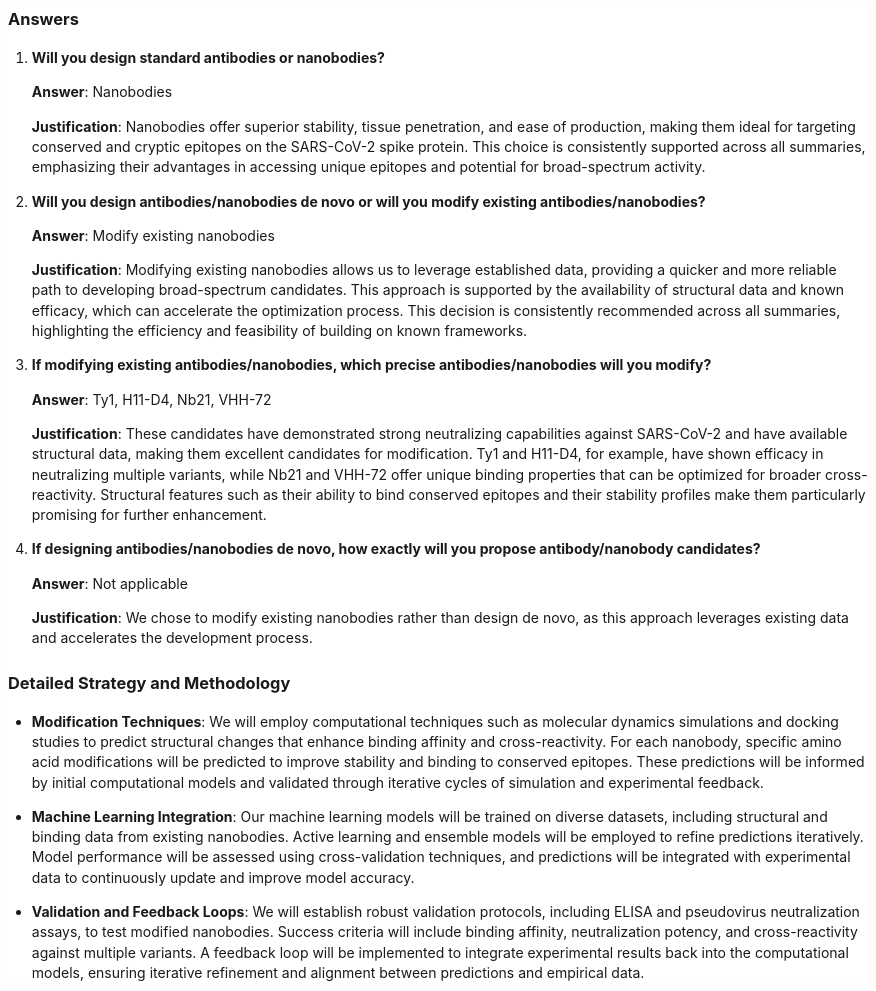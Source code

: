 ### Answers

1. **Will you design standard antibodies or nanobodies?**

   **Answer**: Nanobodies

   **Justification**: Nanobodies offer superior stability, tissue penetration, and ease of production, making them ideal for targeting conserved and cryptic epitopes on the SARS-CoV-2 spike protein. This choice is consistently supported across all summaries, emphasizing their advantages in accessing unique epitopes and potential for broad-spectrum activity.

2. **Will you design antibodies/nanobodies de novo or will you modify existing antibodies/nanobodies?**

   **Answer**: Modify existing nanobodies

   **Justification**: Modifying existing nanobodies allows us to leverage established data, providing a quicker and more reliable path to developing broad-spectrum candidates. This approach is supported by the availability of structural data and known efficacy, which can accelerate the optimization process. This decision is consistently recommended across all summaries, highlighting the efficiency and feasibility of building on known frameworks.

3. **If modifying existing antibodies/nanobodies, which precise antibodies/nanobodies will you modify?**

   **Answer**: Ty1, H11-D4, Nb21, VHH-72

   **Justification**: These candidates have demonstrated strong neutralizing capabilities against SARS-CoV-2 and have available structural data, making them excellent candidates for modification. Ty1 and H11-D4, for example, have shown efficacy in neutralizing multiple variants, while Nb21 and VHH-72 offer unique binding properties that can be optimized for broader cross-reactivity. Structural features such as their ability to bind conserved epitopes and their stability profiles make them particularly promising for further enhancement.

4. **If designing antibodies/nanobodies de novo, how exactly will you propose antibody/nanobody candidates?**

   **Answer**: Not applicable

   **Justification**: We chose to modify existing nanobodies rather than design de novo, as this approach leverages existing data and accelerates the development process.

### Detailed Strategy and Methodology

- **Modification Techniques**: We will employ computational techniques such as molecular dynamics simulations and docking studies to predict structural changes that enhance binding affinity and cross-reactivity. For each nanobody, specific amino acid modifications will be predicted to improve stability and binding to conserved epitopes. These predictions will be informed by initial computational models and validated through iterative cycles of simulation and experimental feedback.

- **Machine Learning Integration**: Our machine learning models will be trained on diverse datasets, including structural and binding data from existing nanobodies. Active learning and ensemble models will be employed to refine predictions iteratively. Model performance will be assessed using cross-validation techniques, and predictions will be integrated with experimental data to continuously update and improve model accuracy.

- **Validation and Feedback Loops**: We will establish robust validation protocols, including ELISA and pseudovirus neutralization assays, to test modified nanobodies. Success criteria will include binding affinity, neutralization potency, and cross-reactivity against multiple variants. A feedback loop will be implemented to integrate experimental results back into the computational models, ensuring iterative refinement and alignment between predictions and empirical data.
